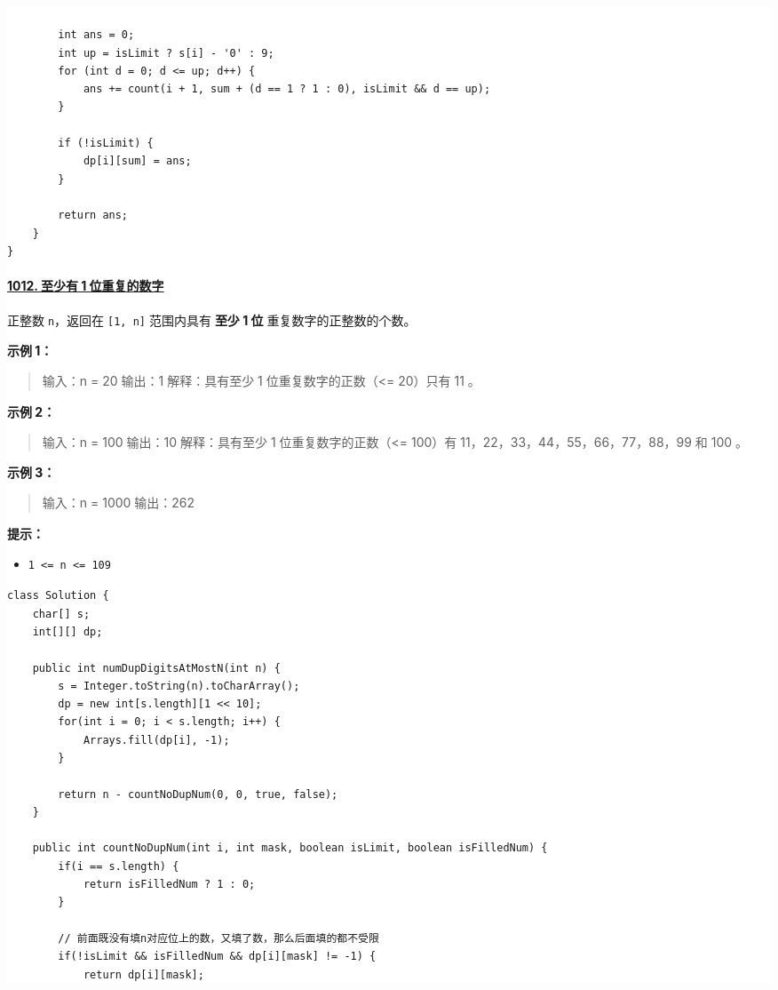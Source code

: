 ```

        int ans = 0;
        int up = isLimit ? s[i] - '0' : 9;
        for (int d = 0; d <= up; d++) {
            ans += count(i + 1, sum + (d == 1 ? 1 : 0), isLimit && d == up);
        }

        if (!isLimit) {
            dp[i][sum] = ans;
        }

        return ans;
    }
}
```

#### [1012. 至少有 1 位重复的数字](https://leetcode.cn/problems/numbers-with-repeated-digits/)

正整数 `n`，返回在 `[1, n]` 范围内具有 **至少 1 位** 重复数字的正整数的个数。

 

**示例 1：**

> 输入：n = 20
> 输出：1
> 解释：具有至少 1 位重复数字的正数（<= 20）只有 11 。

**示例 2：**

> 输入：n = 100
> 输出：10
> 解释：具有至少 1 位重复数字的正数（<= 100）有 11，22，33，44，55，66，77，88，99 和 100 。

**示例 3：**

> 输入：n = 1000
> 输出：262

 

**提示：**

- `1 <= n <= 109`

```
class Solution {
    char[] s;
    int[][] dp;

    public int numDupDigitsAtMostN(int n) {
        s = Integer.toString(n).toCharArray();
        dp = new int[s.length][1 << 10];
        for(int i = 0; i < s.length; i++) {
            Arrays.fill(dp[i], -1);
        }
        
        return n - countNoDupNum(0, 0, true, false);
    }

    public int countNoDupNum(int i, int mask, boolean isLimit, boolean isFilledNum) {
        if(i == s.length) {
            return isFilledNum ? 1 : 0;
        }
           
        // 前面既没有填n对应位上的数，又填了数，那么后面填的都不受限
        if(!isLimit && isFilledNum && dp[i][mask] != -1) {
            return dp[i][mask];
```